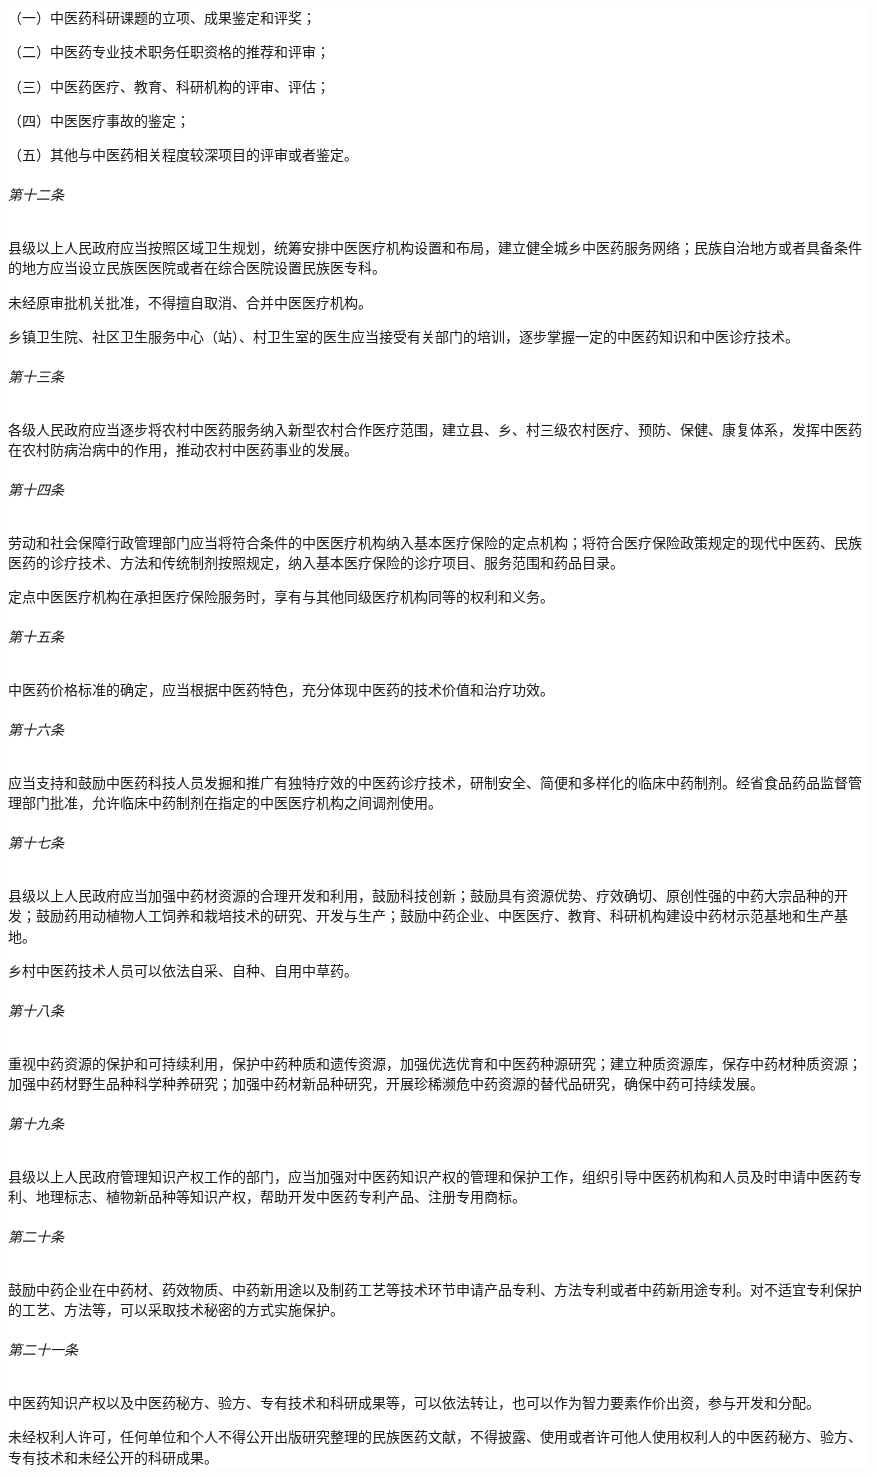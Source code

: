 （一）中医药科研课题的立项、成果鉴定和评奖；

（二）中医药专业技术职务任职资格的推荐和评审；

（三）中医药医疗、教育、科研机构的评审、评估；

（四）中医医疗事故的鉴定；

（五）其他与中医药相关程度较深项目的评审或者鉴定。

###### 第十二条

县级以上人民政府应当按照区域卫生规划，统筹安排中医医疗机构设置和布局，建立健全城乡中医药服务网络；民族自治地方或者具备条件的地方应当设立民族医医院或者在综合医院设置民族医专科。

未经原审批机关批准，不得擅自取消、合并中医医疗机构。

乡镇卫生院、社区卫生服务中心（站）、村卫生室的医生应当接受有关部门的培训，逐步掌握一定的中医药知识和中医诊疗技术。

###### 第十三条

各级人民政府应当逐步将农村中医药服务纳入新型农村合作医疗范围，建立县、乡、村三级农村医疗、预防、保健、康复体系，发挥中医药在农村防病治病中的作用，推动农村中医药事业的发展。

###### 第十四条

劳动和社会保障行政管理部门应当将符合条件的中医医疗机构纳入基本医疗保险的定点机构；将符合医疗保险政策规定的现代中医药、民族医药的诊疗技术、方法和传统制剂按照规定，纳入基本医疗保险的诊疗项目、服务范围和药品目录。

定点中医医疗机构在承担医疗保险服务时，享有与其他同级医疗机构同等的权利和义务。

###### 第十五条

中医药价格标准的确定，应当根据中医药特色，充分体现中医药的技术价值和治疗功效。

###### 第十六条

应当支持和鼓励中医药科技人员发掘和推广有独特疗效的中医药诊疗技术，研制安全、简便和多样化的临床中药制剂。经省食品药品监督管理部门批准，允许临床中药制剂在指定的中医医疗机构之间调剂使用。

###### 第十七条

县级以上人民政府应当加强中药材资源的合理开发和利用，鼓励科技创新；鼓励具有资源优势、疗效确切、原创性强的中药大宗品种的开发；鼓励药用动植物人工饲养和栽培技术的研究、开发与生产；鼓励中药企业、中医医疗、教育、科研机构建设中药材示范基地和生产基地。

乡村中医药技术人员可以依法自采、自种、自用中草药。

###### 第十八条

重视中药资源的保护和可持续利用，保护中药种质和遗传资源，加强优选优育和中医药种源研究；建立种质资源库，保存中药材种质资源；加强中药材野生品种科学种养研究；加强中药材新品种研究，开展珍稀濒危中药资源的替代品研究，确保中药可持续发展。

###### 第十九条

县级以上人民政府管理知识产权工作的部门，应当加强对中医药知识产权的管理和保护工作，组织引导中医药机构和人员及时申请中医药专利、地理标志、植物新品种等知识产权，帮助开发中医药专利产品、注册专用商标。

###### 第二十条

鼓励中药企业在中药材、药效物质、中药新用途以及制药工艺等技术环节申请产品专利、方法专利或者中药新用途专利。对不适宜专利保护的工艺、方法等，可以采取技术秘密的方式实施保护。

###### 第二十一条

中医药知识产权以及中医药秘方、验方、专有技术和科研成果等，可以依法转让，也可以作为智力要素作价出资，参与开发和分配。

未经权利人许可，任何单位和个人不得公开出版研究整理的民族医药文献，不得披露、使用或者许可他人使用权利人的中医药秘方、验方、专有技术和未经公开的科研成果。
